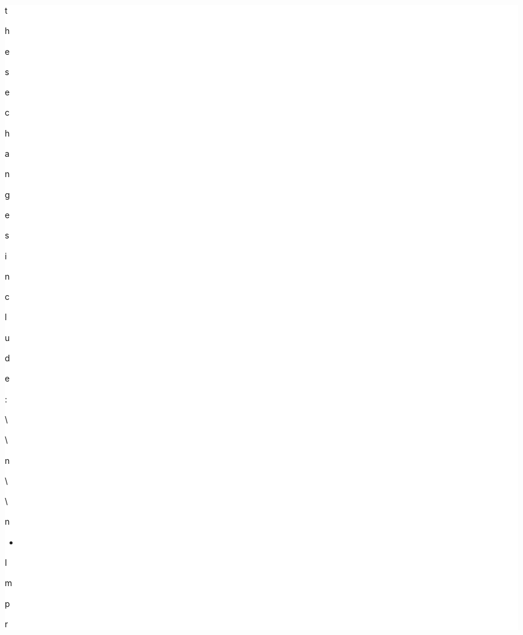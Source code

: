 t

h

e

s

e

 

c

h

a

n

g

e

s

 

i

n

c

l

u

d

e

:

\

\

n

\

\

n

*

 

I

m

p

r
